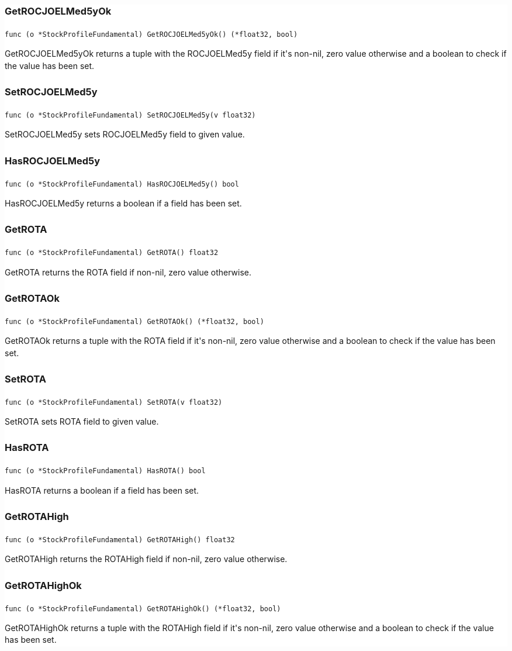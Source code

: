 ### GetROCJOELMed5yOk

`func (o *StockProfileFundamental) GetROCJOELMed5yOk() (*float32, bool)`

GetROCJOELMed5yOk returns a tuple with the ROCJOELMed5y field if it's non-nil, zero value otherwise
and a boolean to check if the value has been set.

### SetROCJOELMed5y

`func (o *StockProfileFundamental) SetROCJOELMed5y(v float32)`

SetROCJOELMed5y sets ROCJOELMed5y field to given value.

### HasROCJOELMed5y

`func (o *StockProfileFundamental) HasROCJOELMed5y() bool`

HasROCJOELMed5y returns a boolean if a field has been set.

### GetROTA

`func (o *StockProfileFundamental) GetROTA() float32`

GetROTA returns the ROTA field if non-nil, zero value otherwise.

### GetROTAOk

`func (o *StockProfileFundamental) GetROTAOk() (*float32, bool)`

GetROTAOk returns a tuple with the ROTA field if it's non-nil, zero value otherwise
and a boolean to check if the value has been set.

### SetROTA

`func (o *StockProfileFundamental) SetROTA(v float32)`

SetROTA sets ROTA field to given value.

### HasROTA

`func (o *StockProfileFundamental) HasROTA() bool`

HasROTA returns a boolean if a field has been set.

### GetROTAHigh

`func (o *StockProfileFundamental) GetROTAHigh() float32`

GetROTAHigh returns the ROTAHigh field if non-nil, zero value otherwise.

### GetROTAHighOk

`func (o *StockProfileFundamental) GetROTAHighOk() (*float32, bool)`

GetROTAHighOk returns a tuple with the ROTAHigh field if it's non-nil, zero value otherwise
and a boolean to check if the value has been set.
